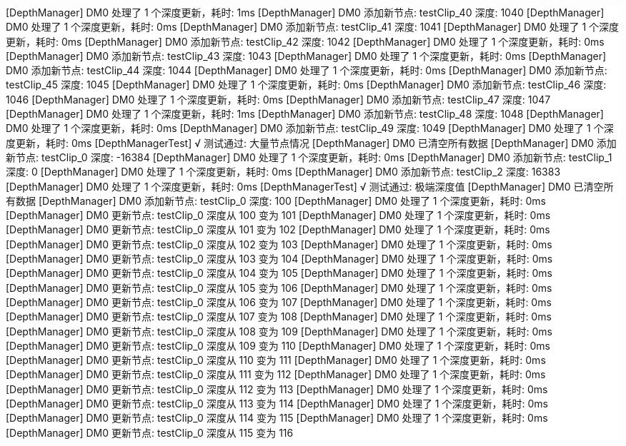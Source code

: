 [DepthManager] DM0 处理了 1 个深度更新，耗时: 1ms
[DepthManager] DM0 添加新节点: testClip_40 深度: 1040
[DepthManager] DM0 处理了 1 个深度更新，耗时: 0ms
[DepthManager] DM0 添加新节点: testClip_41 深度: 1041
[DepthManager] DM0 处理了 1 个深度更新，耗时: 0ms
[DepthManager] DM0 添加新节点: testClip_42 深度: 1042
[DepthManager] DM0 处理了 1 个深度更新，耗时: 0ms
[DepthManager] DM0 添加新节点: testClip_43 深度: 1043
[DepthManager] DM0 处理了 1 个深度更新，耗时: 0ms
[DepthManager] DM0 添加新节点: testClip_44 深度: 1044
[DepthManager] DM0 处理了 1 个深度更新，耗时: 0ms
[DepthManager] DM0 添加新节点: testClip_45 深度: 1045
[DepthManager] DM0 处理了 1 个深度更新，耗时: 0ms
[DepthManager] DM0 添加新节点: testClip_46 深度: 1046
[DepthManager] DM0 处理了 1 个深度更新，耗时: 0ms
[DepthManager] DM0 添加新节点: testClip_47 深度: 1047
[DepthManager] DM0 处理了 1 个深度更新，耗时: 1ms
[DepthManager] DM0 添加新节点: testClip_48 深度: 1048
[DepthManager] DM0 处理了 1 个深度更新，耗时: 0ms
[DepthManager] DM0 添加新节点: testClip_49 深度: 1049
[DepthManager] DM0 处理了 1 个深度更新，耗时: 0ms
[DepthManagerTest] √ 测试通过: 大量节点情况
[DepthManager] DM0 已清空所有数据
[DepthManager] DM0 添加新节点: testClip_0 深度: -16384
[DepthManager] DM0 处理了 1 个深度更新，耗时: 0ms
[DepthManager] DM0 添加新节点: testClip_1 深度: 0
[DepthManager] DM0 处理了 1 个深度更新，耗时: 0ms
[DepthManager] DM0 添加新节点: testClip_2 深度: 16383
[DepthManager] DM0 处理了 1 个深度更新，耗时: 0ms
[DepthManagerTest] √ 测试通过: 极端深度值
[DepthManager] DM0 已清空所有数据
[DepthManager] DM0 添加新节点: testClip_0 深度: 100
[DepthManager] DM0 处理了 1 个深度更新，耗时: 0ms
[DepthManager] DM0 更新节点: testClip_0 深度从 100 变为 101
[DepthManager] DM0 处理了 1 个深度更新，耗时: 0ms
[DepthManager] DM0 更新节点: testClip_0 深度从 101 变为 102
[DepthManager] DM0 处理了 1 个深度更新，耗时: 0ms
[DepthManager] DM0 更新节点: testClip_0 深度从 102 变为 103
[DepthManager] DM0 处理了 1 个深度更新，耗时: 0ms
[DepthManager] DM0 更新节点: testClip_0 深度从 103 变为 104
[DepthManager] DM0 处理了 1 个深度更新，耗时: 0ms
[DepthManager] DM0 更新节点: testClip_0 深度从 104 变为 105
[DepthManager] DM0 处理了 1 个深度更新，耗时: 0ms
[DepthManager] DM0 更新节点: testClip_0 深度从 105 变为 106
[DepthManager] DM0 处理了 1 个深度更新，耗时: 0ms
[DepthManager] DM0 更新节点: testClip_0 深度从 106 变为 107
[DepthManager] DM0 处理了 1 个深度更新，耗时: 0ms
[DepthManager] DM0 更新节点: testClip_0 深度从 107 变为 108
[DepthManager] DM0 处理了 1 个深度更新，耗时: 0ms
[DepthManager] DM0 更新节点: testClip_0 深度从 108 变为 109
[DepthManager] DM0 处理了 1 个深度更新，耗时: 0ms
[DepthManager] DM0 更新节点: testClip_0 深度从 109 变为 110
[DepthManager] DM0 处理了 1 个深度更新，耗时: 0ms
[DepthManager] DM0 更新节点: testClip_0 深度从 110 变为 111
[DepthManager] DM0 处理了 1 个深度更新，耗时: 0ms
[DepthManager] DM0 更新节点: testClip_0 深度从 111 变为 112
[DepthManager] DM0 处理了 1 个深度更新，耗时: 0ms
[DepthManager] DM0 更新节点: testClip_0 深度从 112 变为 113
[DepthManager] DM0 处理了 1 个深度更新，耗时: 0ms
[DepthManager] DM0 更新节点: testClip_0 深度从 113 变为 114
[DepthManager] DM0 处理了 1 个深度更新，耗时: 0ms
[DepthManager] DM0 更新节点: testClip_0 深度从 114 变为 115
[DepthManager] DM0 处理了 1 个深度更新，耗时: 0ms
[DepthManager] DM0 更新节点: testClip_0 深度从 115 变为 116